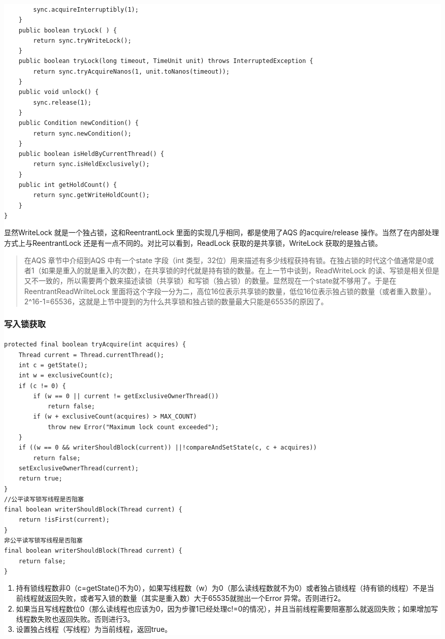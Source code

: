 			sync.acquireInterruptibly(1);
		}
		public boolean tryLock( ) {
			return sync.tryWriteLock();
		}
		public boolean tryLock(long timeout, TimeUnit unit) throws InterruptedException {
			return sync.tryAcquireNanos(1, unit.toNanos(timeout));
		}
		public void unlock() {
			sync.release(1);
		}
		public Condition newCondition() {
			return sync.newCondition();
		}
		public boolean isHeldByCurrentThread() {
			return sync.isHeldExclusively();
		}
		public int getHoldCount() {
			return sync.getWriteHoldCount();
		}
	}
显然WriteLock 就是一个独占锁，这和ReentrantLock 里面的实现几乎相同，都是使用了AQS 的acquire/release 操作。当然了在内部处理方式上与ReentrantLock 还是有一点不同的。对比可以看到，ReadLock 获取的是共享锁，WriteLock 获取的是独占锁。
>在AQS 章节中介绍到AQS 中有一个state 字段（int 类型，32位）用来描述有多少线程获持有锁。在独占锁的时代这个值通常是0或者1（如果是重入的就是重入的次数），在共享锁的时代就是持有锁的数量。在上一节中谈到，ReadWriteLock 的读、写锁是相关但是又不一致的，所以需要两个数来描述读锁（共享锁）和写锁（独占锁）的数量。显然现在一个state就不够用了。于是在ReentrantReadWrilteLock 里面将这个字段一分为二，高位16位表示共享锁的数量，低位16位表示独占锁的数量（或者重入数量）。2^16-1=65536，这就是上节中提到的为什么共享锁和独占锁的数量最大只能是65535的原因了。
### 写入锁获取 ###
	protected final boolean tryAcquire(int acquires) {
		Thread current = Thread.currentThread();
		int c = getState();
		int w = exclusiveCount(c);
		if (c != 0) {
			if (w == 0 || current != getExclusiveOwnerThread())
				return false;
			if (w + exclusiveCount(acquires) > MAX_COUNT)
				throw new Error("Maximum lock count exceeded");
		}
		if ((w == 0 && writerShouldBlock(current)) ||!compareAndSetState(c, c + acquires))
			return false;
		setExclusiveOwnerThread(current);
		return true;
	}
	//公平读写锁写线程是否阻塞
	final boolean writerShouldBlock(Thread current) {
		return !isFirst(current);
	}
	非公平读写锁写线程是否阻塞
	final boolean writerShouldBlock(Thread current) {
		return false;
	}
1. 持有锁线程数非0（c=getState()不为0），如果写线程数（w）为0（那么读线程数就不为0）或者独占锁线程（持有锁的线程）不是当前线程就返回失败，或者写入锁的数量（其实是重入数）大于65535就抛出一个Error 异常。否则进行2。
2. 如果当且写线程数位0（那么读线程也应该为0，因为步骤1已经处理c!=0的情况），并且当前线程需要阻塞那么就返回失败；如果增加写线程数失败也返回失败。否则进行3。
3. 设置独占线程（写线程）为当前线程，返回true。
